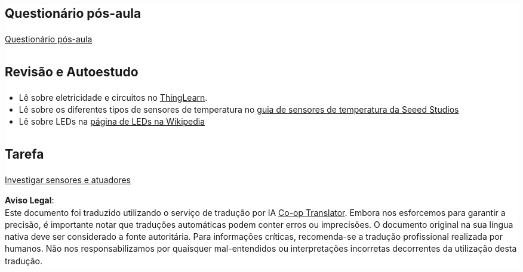 ## Questionário pós-aula

[Questionário pós-aula](https://black-meadow-040d15503.1.azurestaticapps.net/quiz/6)

## Revisão e Autoestudo

* Lê sobre eletricidade e circuitos no [ThingLearn](http://thinglearn.jenlooper.com/curriculum/).  
* Lê sobre os diferentes tipos de sensores de temperatura no [guia de sensores de temperatura da Seeed Studios](https://www.seeedstudio.com/blog/2019/10/14/temperature-sensors-for-arduino-projects/)  
* Lê sobre LEDs na [página de LEDs na Wikipedia](https://wikipedia.org/wiki/Light-emitting_diode)  

## Tarefa

[Investigar sensores e atuadores](assignment.md)

**Aviso Legal**:  
Este documento foi traduzido utilizando o serviço de tradução por IA [Co-op Translator](https://github.com/Azure/co-op-translator). Embora nos esforcemos para garantir a precisão, é importante notar que traduções automáticas podem conter erros ou imprecisões. O documento original na sua língua nativa deve ser considerado a fonte autoritária. Para informações críticas, recomenda-se a tradução profissional realizada por humanos. Não nos responsabilizamos por quaisquer mal-entendidos ou interpretações incorretas decorrentes da utilização desta tradução.